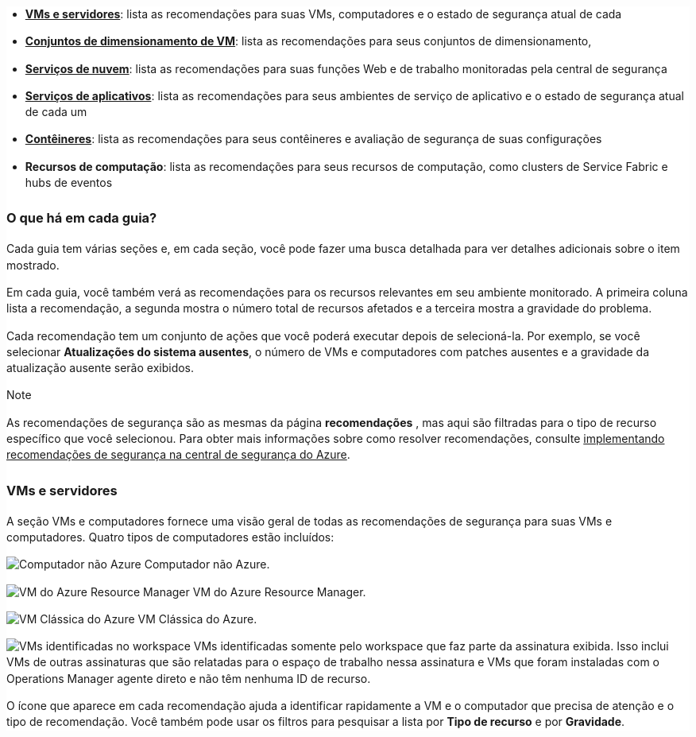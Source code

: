 * [**VMs e servidores**](#vms-and-computers): lista as recomendações para suas VMs, computadores e o estado de segurança atual de cada

* [**Conjuntos de dimensionamento de VM**](#vmscale-sets): lista as recomendações para seus conjuntos de dimensionamento, 

* [**Serviços de nuvem**](#cloud-services): lista as recomendações para suas funções Web e de trabalho monitoradas pela central de segurança

* [**Serviços de aplicativos**](#app-services): lista as recomendações para seus ambientes de serviço de aplicativo e o estado de segurança atual de cada um

* [**Contêineres**](#containers): lista as recomendações para seus contêineres e avaliação de segurança de suas configurações

* **Recursos de computação**: lista as recomendações para seus recursos de computação, como clusters de Service Fabric e hubs de eventos

### <a name="whats-in-each-tab"></a>O que há em cada guia?

Cada guia tem várias seções e, em cada seção, você pode fazer uma busca detalhada para ver detalhes adicionais sobre o item mostrado.

Em cada guia, você também verá as recomendações para os recursos relevantes em seu ambiente monitorado. A primeira coluna lista a recomendação, a segunda mostra o número total de recursos afetados e a terceira mostra a gravidade do problema.

Cada recomendação tem um conjunto de ações que você poderá executar depois de selecioná-la. Por exemplo, se você selecionar **Atualizações do sistema ausentes**, o número de VMs e computadores com patches ausentes e a gravidade da atualização ausente serão exibidos.

> [!NOTE]
> As recomendações de segurança são as mesmas da página **recomendações** , mas aqui são filtradas para o tipo de recurso específico que você selecionou. Para obter mais informações sobre como resolver recomendações, consulte [implementando recomendações de segurança na central de segurança do Azure](security-center-recommendations.md).
>




### <a name="vms-and-computers"></a>VMs e servidores
A seção VMs e computadores fornece uma visão geral de todas as recomendações de segurança para suas VMs e computadores. Quatro tipos de computadores estão incluídos:

![Computador não Azure](./media/security-center-virtual-machine-recommendations/security-center-monitoring-icon1.png) Computador não Azure.

![VM do Azure Resource Manager](./media/security-center-virtual-machine-recommendations/security-center-monitoring-icon2.png) VM do Azure Resource Manager.

![VM Clássica do Azure](./media/security-center-virtual-machine-recommendations/security-center-monitoring-icon3.png) VM Clássica do Azure.

![VMs identificadas no workspace](./media/security-center-virtual-machine-recommendations/security-center-monitoring-icon4.png) VMs identificadas somente pelo workspace que faz parte da assinatura exibida. Isso inclui VMs de outras assinaturas que são relatadas para o espaço de trabalho nessa assinatura e VMs que foram instaladas com o Operations Manager agente direto e não têm nenhuma ID de recurso.

O ícone que aparece em cada recomendação ajuda a identificar rapidamente a VM e o computador que precisa de atenção e o tipo de recomendação. Você também pode usar os filtros para pesquisar a lista por **Tipo de recurso** e por **Gravidade**.
